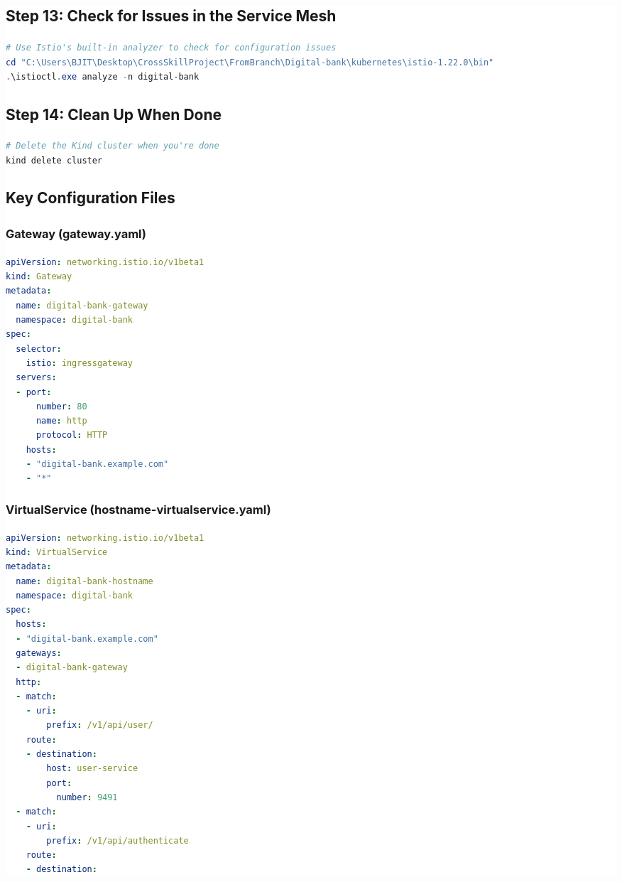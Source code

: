 ## Step 13: Check for Issues in the Service Mesh

```powershell
# Use Istio's built-in analyzer to check for configuration issues
cd "C:\Users\BJIT\Desktop\CrossSkillProject\FromBranch\Digital-bank\kubernetes\istio-1.22.0\bin"
.\istioctl.exe analyze -n digital-bank
```

## Step 14: Clean Up When Done

```powershell
# Delete the Kind cluster when you're done
kind delete cluster
```

## Key Configuration Files

### Gateway (gateway.yaml)
```yaml
apiVersion: networking.istio.io/v1beta1
kind: Gateway
metadata:
  name: digital-bank-gateway
  namespace: digital-bank
spec:
  selector:
    istio: ingressgateway
  servers:
  - port:
      number: 80
      name: http
      protocol: HTTP
    hosts:
    - "digital-bank.example.com"
    - "*"
```

### VirtualService (hostname-virtualservice.yaml)
```yaml
apiVersion: networking.istio.io/v1beta1
kind: VirtualService
metadata:
  name: digital-bank-hostname
  namespace: digital-bank
spec:
  hosts:
  - "digital-bank.example.com"
  gateways:
  - digital-bank-gateway
  http:
  - match:
    - uri:
        prefix: /v1/api/user/
    route:
    - destination:
        host: user-service
        port:
          number: 9491
  - match:
    - uri:
        prefix: /v1/api/authenticate
    route:
    - destination:
```